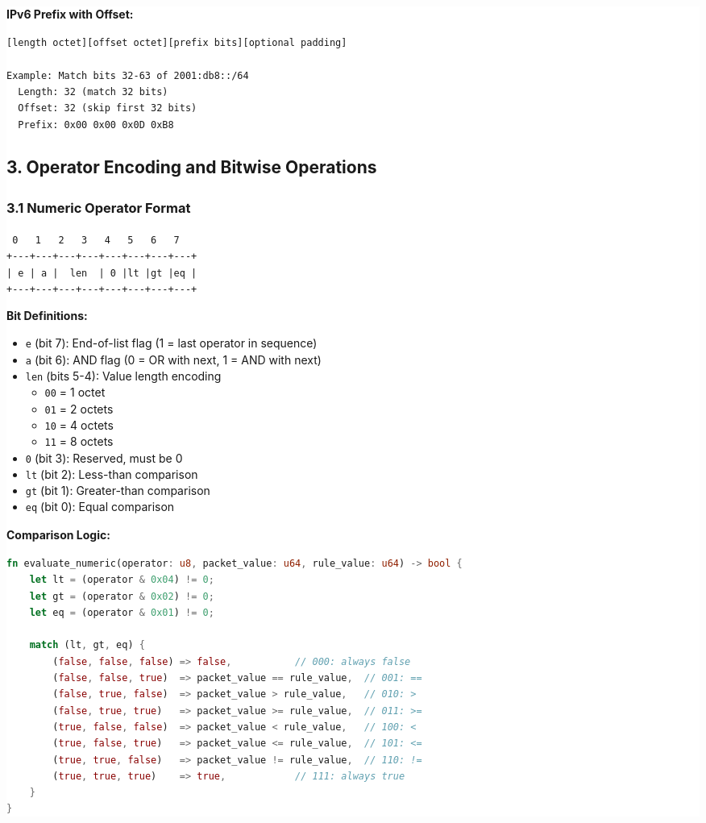 **IPv6 Prefix with Offset:**
```
[length octet][offset octet][prefix bits][optional padding]

Example: Match bits 32-63 of 2001:db8::/64
  Length: 32 (match 32 bits)
  Offset: 32 (skip first 32 bits)  
  Prefix: 0x00 0x00 0x0D 0xB8
```

## 3. Operator Encoding and Bitwise Operations

### 3.1 Numeric Operator Format

```
 0   1   2   3   4   5   6   7
+---+---+---+---+---+---+---+---+
| e | a |  len  | 0 |lt |gt |eq |
+---+---+---+---+---+---+---+---+
```

**Bit Definitions:**
- `e` (bit 7): End-of-list flag (1 = last operator in sequence)
- `a` (bit 6): AND flag (0 = OR with next, 1 = AND with next)
- `len` (bits 5-4): Value length encoding
  - `00` = 1 octet
  - `01` = 2 octets  
  - `10` = 4 octets
  - `11` = 8 octets
- `0` (bit 3): Reserved, must be 0
- `lt` (bit 2): Less-than comparison
- `gt` (bit 1): Greater-than comparison  
- `eq` (bit 0): Equal comparison

**Comparison Logic:**
```rust
fn evaluate_numeric(operator: u8, packet_value: u64, rule_value: u64) -> bool {
    let lt = (operator & 0x04) != 0;
    let gt = (operator & 0x02) != 0;
    let eq = (operator & 0x01) != 0;
    
    match (lt, gt, eq) {
        (false, false, false) => false,           // 000: always false
        (false, false, true)  => packet_value == rule_value,  // 001: ==
        (false, true, false)  => packet_value > rule_value,   // 010: >
        (false, true, true)   => packet_value >= rule_value,  // 011: >=
        (true, false, false)  => packet_value < rule_value,   // 100: <
        (true, false, true)   => packet_value <= rule_value,  // 101: <=
        (true, true, false)   => packet_value != rule_value,  // 110: !=
        (true, true, true)    => true,            // 111: always true
    }
}
```
